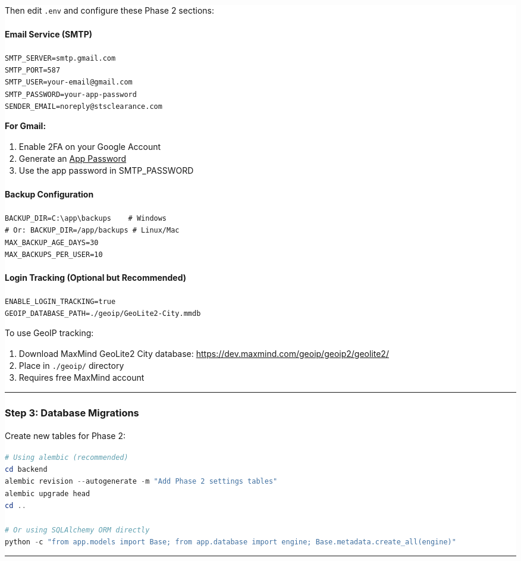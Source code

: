 Then edit `.env` and configure these Phase 2 sections:

#### Email Service (SMTP)
```env
SMTP_SERVER=smtp.gmail.com
SMTP_PORT=587
SMTP_USER=your-email@gmail.com
SMTP_PASSWORD=your-app-password
SENDER_EMAIL=noreply@stsclearance.com
```

**For Gmail:**
1. Enable 2FA on your Google Account
2. Generate an [App Password](https://support.google.com/accounts/answer/185833)
3. Use the app password in SMTP_PASSWORD

#### Backup Configuration
```env
BACKUP_DIR=C:\app\backups    # Windows
# Or: BACKUP_DIR=/app/backups # Linux/Mac
MAX_BACKUP_AGE_DAYS=30
MAX_BACKUPS_PER_USER=10
```

#### Login Tracking (Optional but Recommended)
```env
ENABLE_LOGIN_TRACKING=true
GEOIP_DATABASE_PATH=./geoip/GeoLite2-City.mmdb
```

To use GeoIP tracking:
1. Download MaxMind GeoLite2 City database: https://dev.maxmind.com/geoip/geoip2/geolite2/
2. Place in `./geoip/` directory
3. Requires free MaxMind account

---

### Step 3: Database Migrations

Create new tables for Phase 2:

```powershell
# Using alembic (recommended)
cd backend
alembic revision --autogenerate -m "Add Phase 2 settings tables"
alembic upgrade head
cd ..

# Or using SQLAlchemy ORM directly
python -c "from app.models import Base; from app.database import engine; Base.metadata.create_all(engine)"
```

---

